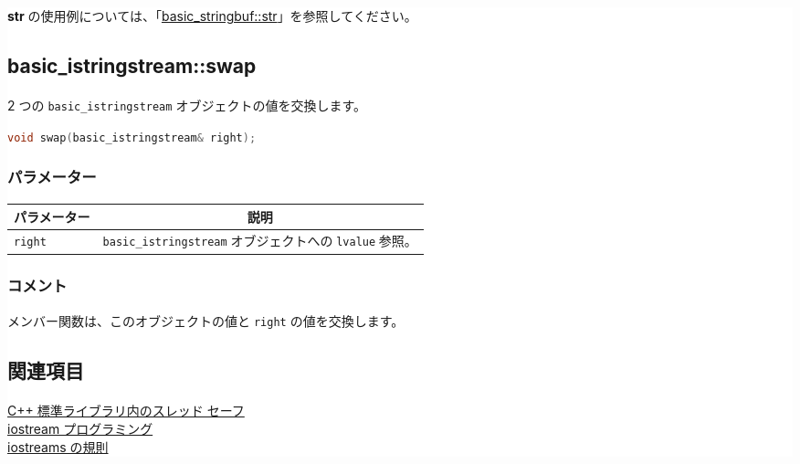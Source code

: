 **str** の使用例については、「[basic_stringbuf::str](../standard-library/basic-stringbuf-class.md#str)」を参照してください。

## <a name="swap"></a>  basic_istringstream::swap

2 つの `basic_istringstream` オブジェクトの値を交換します。

```cpp
void swap(basic_istringstream& right);
```

### <a name="parameters"></a>パラメーター

|パラメーター|説明|
|---------------|-----------------|
|`right`|`basic_istringstream` オブジェクトへの `lvalue` 参照。|

### <a name="remarks"></a>コメント

メンバー関数は、このオブジェクトの値と `right` の値を交換します。

## <a name="see-also"></a>関連項目

[C++ 標準ライブラリ内のスレッド セーフ](../standard-library/thread-safety-in-the-cpp-standard-library.md)<br/>
[iostream プログラミング](../standard-library/iostream-programming.md)<br/>
[iostreams の規則](../standard-library/iostreams-conventions.md)<br/>
